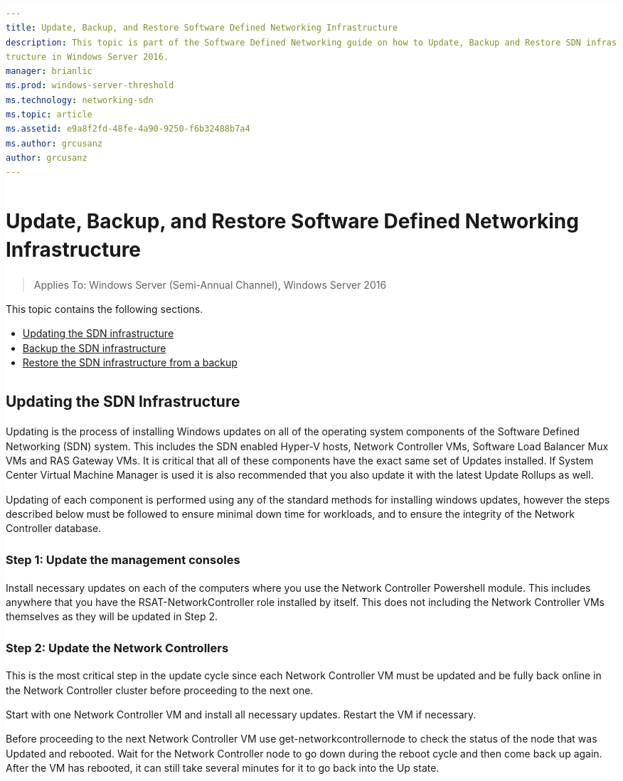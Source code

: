 ```yaml
---
title: Update, Backup, and Restore Software Defined Networking Infrastructure
description: This topic is part of the Software Defined Networking guide on how to Update, Backup and Restore SDN infrastructure in Windows Server 2016.
manager: brianlic
ms.prod: windows-server-threshold
ms.technology: networking-sdn
ms.topic: article
ms.assetid: e9a8f2fd-48fe-4a90-9250-f6b32488b7a4
ms.author: grcusanz
author: grcusanz
---
```


# Update, Backup, and Restore Software Defined Networking Infrastructure

>Applies To: Windows Server (Semi-Annual Channel), Windows Server 2016

This topic contains the following sections.

- [Updating the SDN infrastructure](#bkmk_Updating)
- [Backup the SDN infrastructure](#bkmk_backup)
- [Restore the SDN infrastructure from a backup](#bkmk_restore)

## <a name="bkmk_Updating"></a>Updating the SDN Infrastructure

Updating is the process of installing Windows updates on all of the operating system components of the Software Defined Networking (SDN) system.  This includes the SDN enabled Hyper-V hosts, Network Controller VMs, Software Load Balancer Mux VMs and RAS Gateway VMs.  It is critical that all of these components have the exact same set of Updates installed.  If System Center Virtual Machine Manager is used it is also recommended that you also update it with the latest Update Rollups as well.

Updating of each component is performed using any of the standard methods for installing windows updates, however the steps described below must be followed to ensure minimal down time for workloads, and to ensure the integrity of the Network Controller database.

### Step 1: Update the management consoles
Install necessary updates on each of the computers where you use the Network Controller Powershell module.  This includes anywhere that you have the RSAT-NetworkController role installed by itself.  This does not including the Network Controller VMs themselves as they will be updated in Step 2.

### Step 2: Update the Network Controllers
This is the most critical step in the update cycle since each Network Controller VM must be updated and be fully back online in the Network Controller cluster before proceeding to the next one.

Start with one Network Controller VM and install all necessary updates.  Restart the VM if necessary.

Before proceeding to the next Network Controller VM use get-networkcontrollernode to check the status of the node that was Updated and rebooted.  Wait for the Network Controller node to go down during the reboot cycle and then come back up again.  After the VM has rebooted, it can still take several minutes for it to go back into the Up state.
